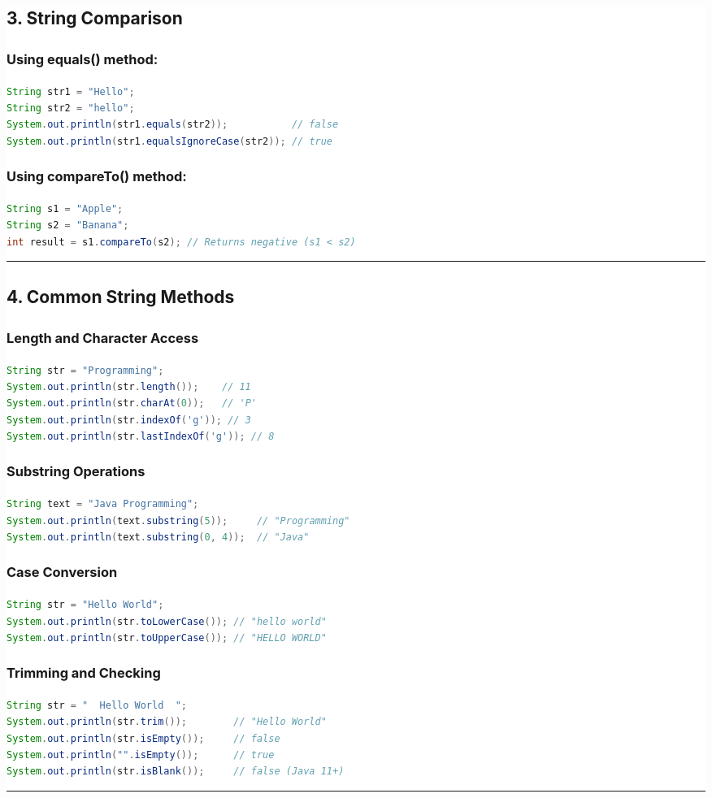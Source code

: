 ## 3. String Comparison

### Using equals() method:

```java
String str1 = "Hello";
String str2 = "hello";
System.out.println(str1.equals(str2));           // false
System.out.println(str1.equalsIgnoreCase(str2)); // true
```

### Using compareTo() method:

```java
String s1 = "Apple";
String s2 = "Banana";
int result = s1.compareTo(s2); // Returns negative (s1 < s2)
```

---

## 4. Common String Methods

### Length and Character Access

```java
String str = "Programming";
System.out.println(str.length());    // 11
System.out.println(str.charAt(0));   // 'P'
System.out.println(str.indexOf('g')); // 3
System.out.println(str.lastIndexOf('g')); // 8
```

### Substring Operations

```java
String text = "Java Programming";
System.out.println(text.substring(5));     // "Programming"
System.out.println(text.substring(0, 4));  // "Java"
```

### Case Conversion

```java
String str = "Hello World";
System.out.println(str.toLowerCase()); // "hello world"
System.out.println(str.toUpperCase()); // "HELLO WORLD"
```

### Trimming and Checking

```java
String str = "  Hello World  ";
System.out.println(str.trim());        // "Hello World"
System.out.println(str.isEmpty());     // false
System.out.println("".isEmpty());      // true
System.out.println(str.isBlank());     // false (Java 11+)
```

---